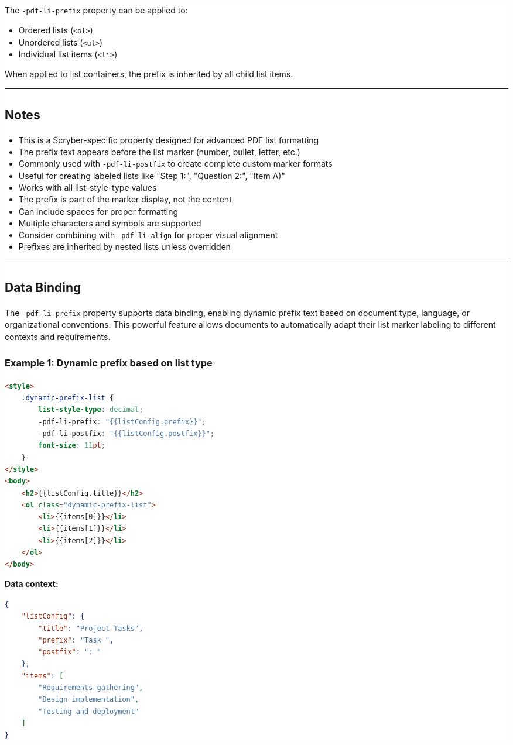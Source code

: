 The `-pdf-li-prefix` property can be applied to:
- Ordered lists (`<ol>`)
- Unordered lists (`<ul>`)
- Individual list items (`<li>`)

When applied to list containers, the prefix is inherited by all child list items.

---

## Notes

- This is a Scryber-specific property designed for advanced PDF list formatting
- The prefix text appears before the list marker (number, bullet, letter, etc.)
- Commonly used with `-pdf-li-postfix` to create complete custom marker formats
- Useful for creating labeled lists like "Step 1:", "Question 2:", "Item A)"
- Works with all list-style-type values
- The prefix is part of the marker display, not the content
- Can include spaces for proper formatting
- Multiple characters and symbols are supported
- Consider combining with `-pdf-li-align` for proper visual alignment
- Prefixes are inherited by nested lists unless overridden

---

## Data Binding

The `-pdf-li-prefix` property supports data binding, enabling dynamic prefix text based on document type, language, or organizational conventions. This powerful feature allows documents to automatically adapt their list marker labeling to different contexts and requirements.

### Example 1: Dynamic prefix based on list type

```html
<style>
    .dynamic-prefix-list {
        list-style-type: decimal;
        -pdf-li-prefix: "{{listConfig.prefix}}";
        -pdf-li-postfix: "{{listConfig.postfix}}";
        font-size: 11pt;
    }
</style>
<body>
    <h2>{{listConfig.title}}</h2>
    <ol class="dynamic-prefix-list">
        <li>{{items[0]}}</li>
        <li>{{items[1]}}</li>
        <li>{{items[2]}}</li>
    </ol>
</body>
```

**Data context:**
```json
{
    "listConfig": {
        "title": "Project Tasks",
        "prefix": "Task ",
        "postfix": ": "
    },
    "items": [
        "Requirements gathering",
        "Design implementation",
        "Testing and deployment"
    ]
}
```